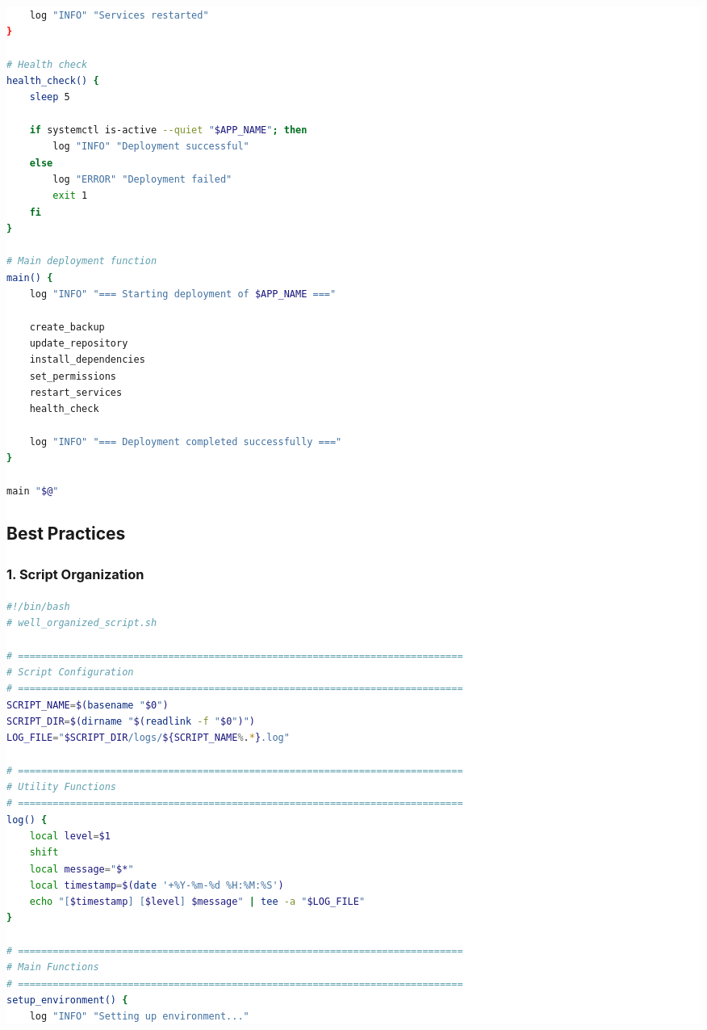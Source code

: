 ```bash
    log "INFO" "Services restarted"
}

# Health check
health_check() {
    sleep 5
    
    if systemctl is-active --quiet "$APP_NAME"; then
        log "INFO" "Deployment successful"
    else
        log "ERROR" "Deployment failed"
        exit 1
    fi
}

# Main deployment function
main() {
    log "INFO" "=== Starting deployment of $APP_NAME ==="
    
    create_backup
    update_repository
    install_dependencies
    set_permissions
    restart_services
    health_check
    
    log "INFO" "=== Deployment completed successfully ==="
}

main "$@"
```

## Best Practices

### 1. Script Organization

```bash
#!/bin/bash
# well_organized_script.sh

# =============================================================================
# Script Configuration
# =============================================================================
SCRIPT_NAME=$(basename "$0")
SCRIPT_DIR=$(dirname "$(readlink -f "$0")")
LOG_FILE="$SCRIPT_DIR/logs/${SCRIPT_NAME%.*}.log"

# =============================================================================
# Utility Functions
# =============================================================================
log() {
    local level=$1
    shift
    local message="$*"
    local timestamp=$(date '+%Y-%m-%d %H:%M:%S')
    echo "[$timestamp] [$level] $message" | tee -a "$LOG_FILE"
}

# =============================================================================
# Main Functions
# =============================================================================
setup_environment() {
    log "INFO" "Setting up environment..."
```